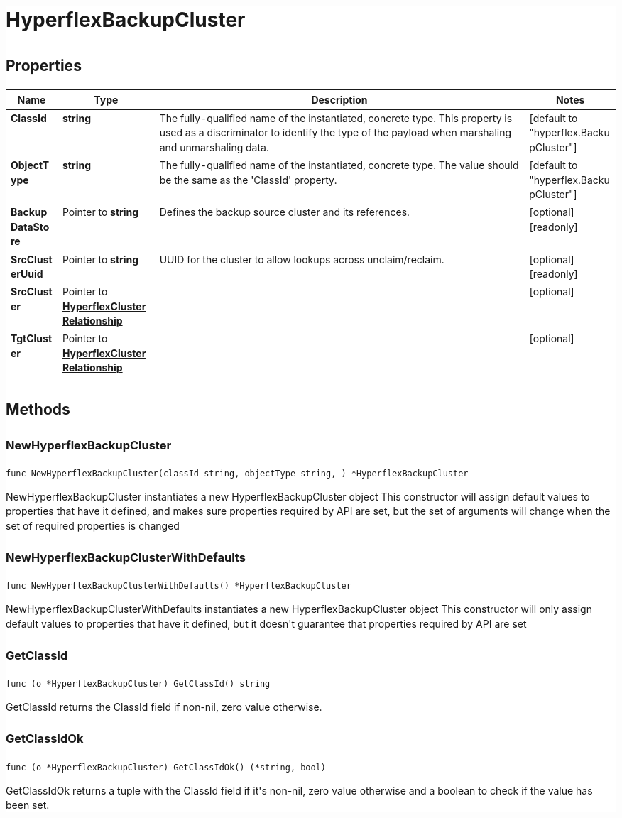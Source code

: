 # HyperflexBackupCluster

## Properties

Name | Type | Description | Notes
------------ | ------------- | ------------- | -------------
**ClassId** | **string** | The fully-qualified name of the instantiated, concrete type. This property is used as a discriminator to identify the type of the payload when marshaling and unmarshaling data. | [default to "hyperflex.BackupCluster"]
**ObjectType** | **string** | The fully-qualified name of the instantiated, concrete type. The value should be the same as the &#39;ClassId&#39; property. | [default to "hyperflex.BackupCluster"]
**BackupDataStore** | Pointer to **string** | Defines the backup source cluster and its references. | [optional] [readonly] 
**SrcClusterUuid** | Pointer to **string** | UUID for the cluster to allow lookups across unclaim/reclaim. | [optional] [readonly] 
**SrcCluster** | Pointer to [**HyperflexClusterRelationship**](hyperflex.Cluster.Relationship.md) |  | [optional] 
**TgtCluster** | Pointer to [**HyperflexClusterRelationship**](hyperflex.Cluster.Relationship.md) |  | [optional] 

## Methods

### NewHyperflexBackupCluster

`func NewHyperflexBackupCluster(classId string, objectType string, ) *HyperflexBackupCluster`

NewHyperflexBackupCluster instantiates a new HyperflexBackupCluster object
This constructor will assign default values to properties that have it defined,
and makes sure properties required by API are set, but the set of arguments
will change when the set of required properties is changed

### NewHyperflexBackupClusterWithDefaults

`func NewHyperflexBackupClusterWithDefaults() *HyperflexBackupCluster`

NewHyperflexBackupClusterWithDefaults instantiates a new HyperflexBackupCluster object
This constructor will only assign default values to properties that have it defined,
but it doesn't guarantee that properties required by API are set

### GetClassId

`func (o *HyperflexBackupCluster) GetClassId() string`

GetClassId returns the ClassId field if non-nil, zero value otherwise.

### GetClassIdOk

`func (o *HyperflexBackupCluster) GetClassIdOk() (*string, bool)`

GetClassIdOk returns a tuple with the ClassId field if it's non-nil, zero value otherwise
and a boolean to check if the value has been set.

